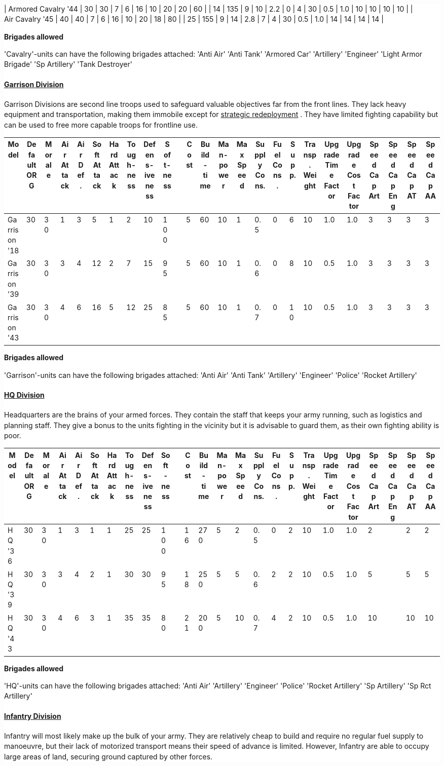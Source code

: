 | Armored Cavalry '44        | 30          | 30     | 7          | 6        | 16          | 10          | 20         | 20             | 60        |     | 14   | 135        | 9         | 10        | 2.2          | 0          | 4     | 30             | 0.5                 | 1.0                 | 10            | 10            | 10           | 10           |
| Air Cavalry '45            | 40          | 40     | 7          | 6        | 16          | 10          | 20         | 18             | 80        |     | 25   | 155        | 9         | 14        | 2.8          | 7          | 4     | 30             | 0.5                 | 1.0                 | 14            | 14            | 14           | 14           |

**Brigades allowed**

'Cavalry'-units can have the following brigades attached: 'Anti Air' 'Anti Tank' 'Armored Car' 'Artillery' 'Engineer' 'Light Armor Brigade' 'Sp Artillery' 'Tank Destroyer'

#### [Garrison Division](/wiki/Garrison_Division "Garrison Division")

Garrison Divisions are second line troops used to safeguard valuable objectives far from the front lines. They lack heavy equipment and transportation, making them immobile except for [strategic redeployment](/wiki/index.php?title=Strategic_redeployment&action=edit&redlink=1 "Strategic redeployment (page does not exist)") . They have limited fighting capability but can be used to free more capable troops for frontline use.

| Model        | Default ORG | Morale | Air Attack | Air Def. | Soft Attack | Hard Attack | Tough-ness | Defens-iveness | Soft-ness |     | Cost | Build-time | Man-power | Max Speed | Supply Cons. | Fuel Cons. | Supp. | Transp. Weight | Upgrade Time Factor | Upgrade Cost Factor | Speed Cap Art | Speed Cap Eng | Speed Cap AT | Speed Cap AA |
| ------------ | ----------- | ------ | ---------- | -------- | ----------- | ----------- | ---------- | -------------- | --------- | --- | ---- | ---------- | --------- | --------- | ------------ | ---------- | ----- | -------------- | ------------------- | ------------------- | ------------- | ------------- | ------------ | ------------ |
| Garrison '18 | 30          | 30     | 1          | 3        | 5           | 1           | 2          | 10             | 100       |     | 5    | 60         | 10        | 1         | 0.5          | 0          | 6     | 10             | 1.0                 | 1.0                 | 3             | 3             | 3            | 3            |
| Garrison '39 | 30          | 30     | 3          | 4        | 12          | 2           | 7          | 15             | 95        |     | 5    | 60         | 10        | 1         | 0.6          | 0          | 8     | 10             | 0.5                 | 1.0                 | 3             | 3             | 3            | 3            |
| Garrison '43 | 30          | 30     | 4          | 6        | 16          | 5           | 12         | 25             | 85        |     | 5    | 60         | 10        | 1         | 0.7          | 0          | 10    | 10             | 0.5                 | 1.0                 | 3             | 3             | 3            | 3            |

**Brigades allowed**

'Garrison'-units can have the following brigades attached: 'Anti Air' 'Anti Tank' 'Artillery' 'Engineer' 'Police' 'Rocket Artillery'

#### [HQ Division](/wiki/HQ_Division "HQ Division")

Headquarters are the brains of your armed forces. They contain the staff that keeps your army running, such as logistics and planning staff. They give a bonus to the units fighting in the vicinity but it is advisable to guard them, as their own fighting ability is poor.

| Model  | Default ORG | Morale | Air Attack | Air Def. | Soft Attack | Hard Attack | Tough-ness | Defens-iveness | Soft-ness |     | Cost | Build-time | Man-power | Max Speed | Supply Cons. | Fuel Cons. | Supp. | Transp. Weight | Upgrade Time Factor | Upgrade Cost Factor | Speed Cap Art | Speed Cap Eng | Speed Cap AT | Speed Cap AA |
| ------ | ----------- | ------ | ---------- | -------- | ----------- | ----------- | ---------- | -------------- | --------- | --- | ---- | ---------- | --------- | --------- | ------------ | ---------- | ----- | -------------- | ------------------- | ------------------- | ------------- | ------------- | ------------ | ------------ |
| HQ '36 | 30          | 30     | 1          | 3        | 1           | 1           | 25         | 25             | 100       |     | 16   | 270        | 5         | 2         | 0.5          | 0          | 2     | 10             | 1.0                 | 1.0                 | 2             |               | 2            | 2            |
| HQ '39 | 30          | 30     | 3          | 4        | 2           | 1           | 30         | 30             | 95        |     | 18   | 250        | 5         | 5         | 0.6          | 2          | 2     | 10             | 0.5                 | 1.0                 | 5             |               | 5            | 5            |
| HQ '43 | 30          | 30     | 4          | 6        | 3           | 1           | 35         | 35             | 80        |     | 21   | 200        | 5         | 10        | 0.7          | 4          | 2     | 10             | 0.5                 | 1.0                 | 10            |               | 10           | 10           |

**Brigades allowed**

'HQ'-units can have the following brigades attached: 'Anti Air' 'Artillery' 'Engineer' 'Police' 'Rocket Artillery' 'Sp Artillery' 'Sp Rct Artillery'

#### [Infantry Division](/wiki/Infantry_Division "Infantry Division")

Infantry will most likely make up the bulk of your army. They are relatively cheap to build and require no regular fuel supply to manoeuvre, but their lack of motorized transport means their speed of advance is limited. However, Infantry are able to occupy large areas of land, securing ground captured by other forces.
